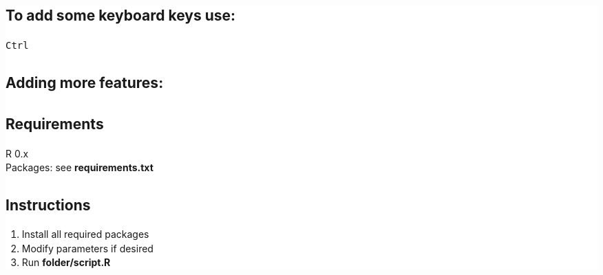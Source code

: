 
## To add some keyboard keys use:
<kbd>Ctrl</kbd>
## Adding more features:
## Requirements
R 0.x <br />
Packages: see **requirements.txt** <br />
## Instructions
1. Install all required packages
2. Modify parameters if desired
3. Run **folder/script.R**
